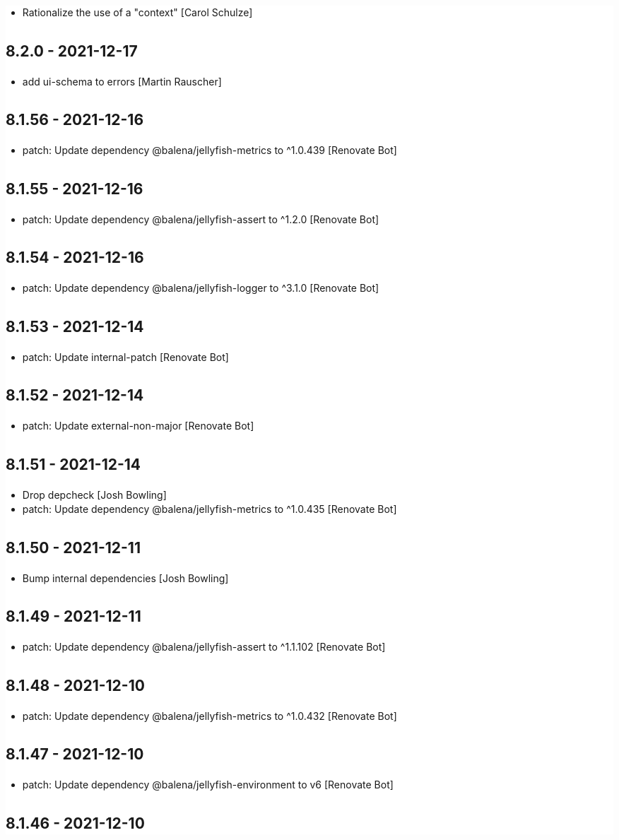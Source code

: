 * Rationalize the use of a "context" [Carol Schulze]

## 8.2.0 - 2021-12-17

* add ui-schema to errors [Martin Rauscher]

## 8.1.56 - 2021-12-16

* patch: Update dependency @balena/jellyfish-metrics to ^1.0.439 [Renovate Bot]

## 8.1.55 - 2021-12-16

* patch: Update dependency @balena/jellyfish-assert to ^1.2.0 [Renovate Bot]

## 8.1.54 - 2021-12-16

* patch: Update dependency @balena/jellyfish-logger to ^3.1.0 [Renovate Bot]

## 8.1.53 - 2021-12-14

* patch: Update internal-patch [Renovate Bot]

## 8.1.52 - 2021-12-14

* patch: Update external-non-major [Renovate Bot]

## 8.1.51 - 2021-12-14

* Drop depcheck [Josh Bowling]
* patch: Update dependency @balena/jellyfish-metrics to ^1.0.435 [Renovate Bot]

## 8.1.50 - 2021-12-11

* Bump internal dependencies [Josh Bowling]

## 8.1.49 - 2021-12-11

* patch: Update dependency @balena/jellyfish-assert to ^1.1.102 [Renovate Bot]

## 8.1.48 - 2021-12-10

* patch: Update dependency @balena/jellyfish-metrics to ^1.0.432 [Renovate Bot]

## 8.1.47 - 2021-12-10

* patch: Update dependency @balena/jellyfish-environment to v6 [Renovate Bot]

## 8.1.46 - 2021-12-10
